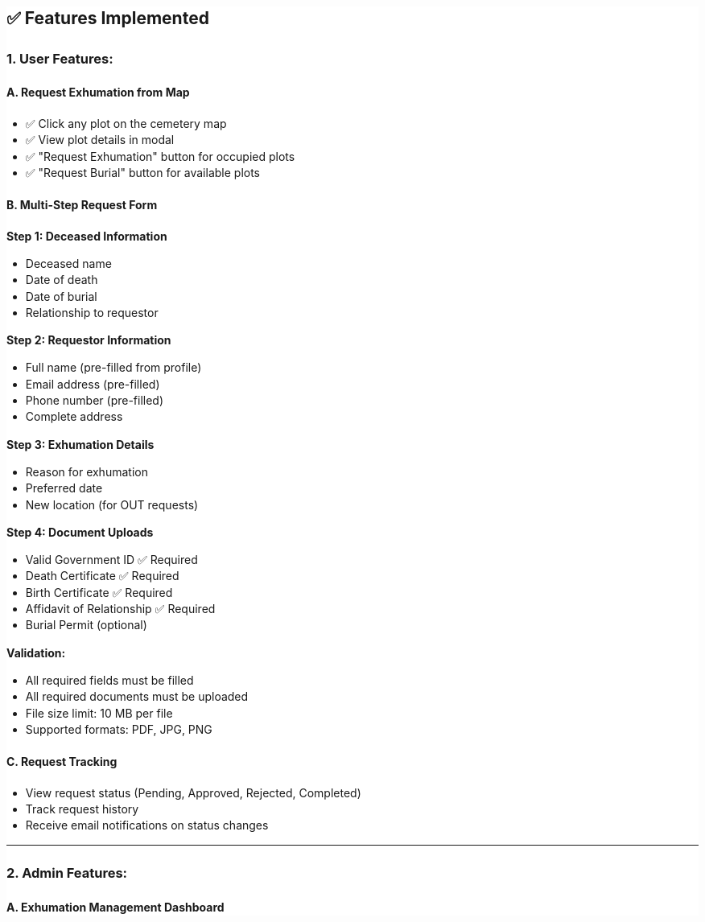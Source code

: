 
## ✅ **Features Implemented**

### **1. User Features:**

#### **A. Request Exhumation from Map**
- ✅ Click any plot on the cemetery map
- ✅ View plot details in modal
- ✅ "Request Exhumation" button for occupied plots
- ✅ "Request Burial" button for available plots

#### **B. Multi-Step Request Form**

**Step 1: Deceased Information**
- Deceased name
- Date of death
- Date of burial
- Relationship to requestor

**Step 2: Requestor Information**
- Full name (pre-filled from profile)
- Email address (pre-filled)
- Phone number (pre-filled)
- Complete address

**Step 3: Exhumation Details**
- Reason for exhumation
- Preferred date
- New location (for OUT requests)

**Step 4: Document Uploads**
- Valid Government ID ✅ Required
- Death Certificate ✅ Required
- Birth Certificate ✅ Required
- Affidavit of Relationship ✅ Required
- Burial Permit (optional)

**Validation:**
- All required fields must be filled
- All required documents must be uploaded
- File size limit: 10 MB per file
- Supported formats: PDF, JPG, PNG

#### **C. Request Tracking**
- View request status (Pending, Approved, Rejected, Completed)
- Track request history
- Receive email notifications on status changes

---

### **2. Admin Features:**

#### **A. Exhumation Management Dashboard**
